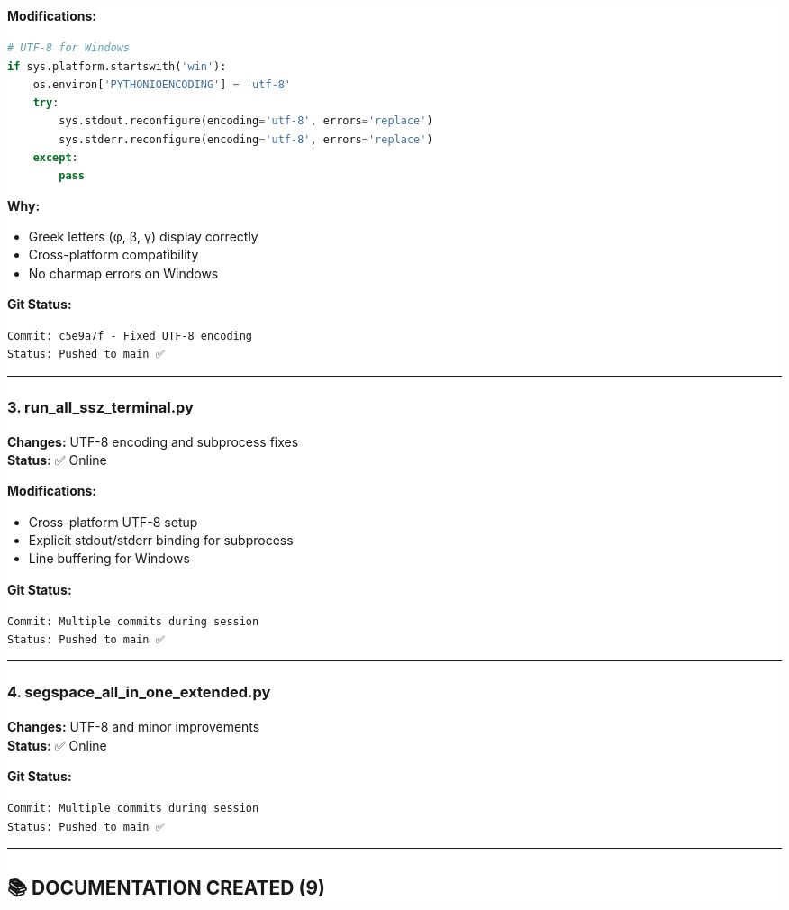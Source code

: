 **Modifications:**
```python
# UTF-8 for Windows
if sys.platform.startswith('win'):
    os.environ['PYTHONIOENCODING'] = 'utf-8'
    try:
        sys.stdout.reconfigure(encoding='utf-8', errors='replace')
        sys.stderr.reconfigure(encoding='utf-8', errors='replace')
    except:
        pass
```

**Why:**
- Greek letters (φ, β, γ) display correctly
- Cross-platform compatibility
- No charmap errors on Windows

**Git Status:**
```
Commit: c5e9a7f - Fixed UTF-8 encoding
Status: Pushed to main ✅
```

---

### 3. run_all_ssz_terminal.py
**Changes:** UTF-8 encoding and subprocess fixes  
**Status:** ✅ Online  

**Modifications:**
- Cross-platform UTF-8 setup
- Explicit stdout/stderr binding for subprocess
- Line buffering for Windows

**Git Status:**
```
Commit: Multiple commits during session
Status: Pushed to main ✅
```

---

### 4. segspace_all_in_one_extended.py
**Changes:** UTF-8 and minor improvements  
**Status:** ✅ Online  

**Git Status:**
```
Commit: Multiple commits during session
Status: Pushed to main ✅
```

---

## 📚 DOCUMENTATION CREATED (9)

